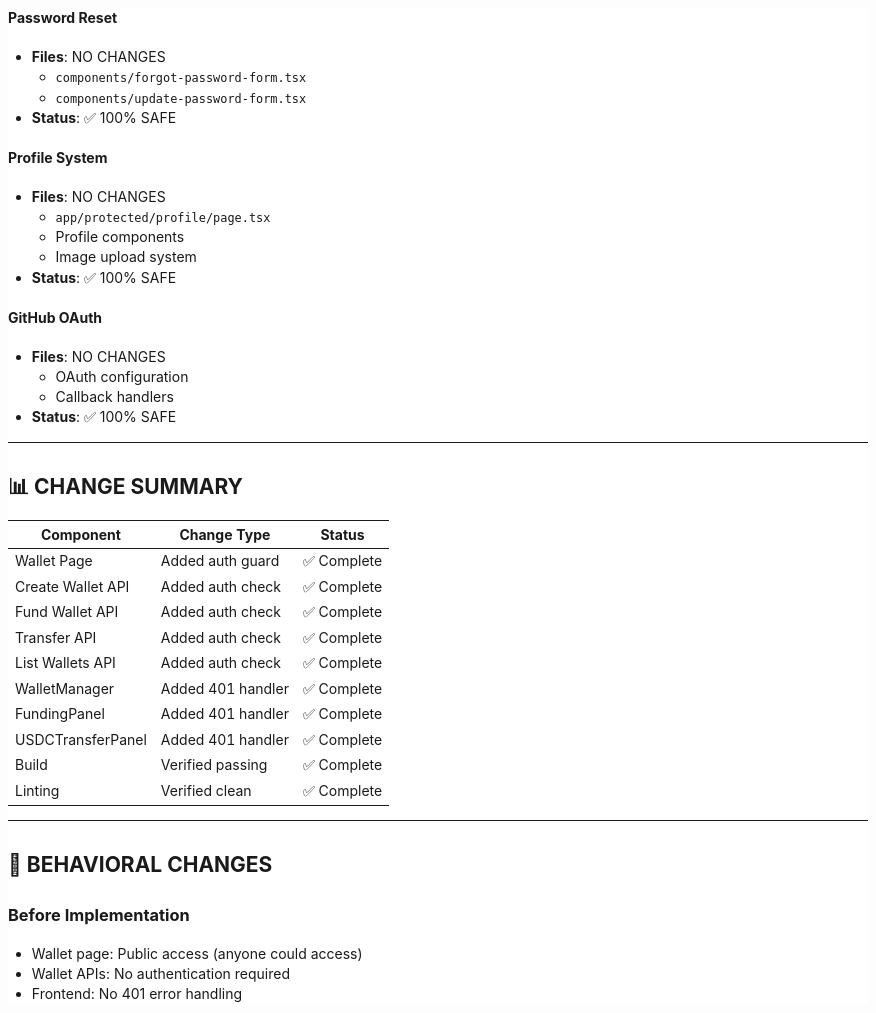 #### Password Reset
- **Files**: NO CHANGES
  - `components/forgot-password-form.tsx`
  - `components/update-password-form.tsx`
- **Status**: ✅ 100% SAFE

#### Profile System
- **Files**: NO CHANGES
  - `app/protected/profile/page.tsx`
  - Profile components
  - Image upload system
- **Status**: ✅ 100% SAFE

#### GitHub OAuth
- **Files**: NO CHANGES
  - OAuth configuration
  - Callback handlers
- **Status**: ✅ 100% SAFE

---

## 📊 CHANGE SUMMARY

| Component | Change Type | Status |
|-----------|-------------|--------|
| Wallet Page | Added auth guard | ✅ Complete |
| Create Wallet API | Added auth check | ✅ Complete |
| Fund Wallet API | Added auth check | ✅ Complete |
| Transfer API | Added auth check | ✅ Complete |
| List Wallets API | Added auth check | ✅ Complete |
| WalletManager | Added 401 handler | ✅ Complete |
| FundingPanel | Added 401 handler | ✅ Complete |
| USDCTransferPanel | Added 401 handler | ✅ Complete |
| Build | Verified passing | ✅ Complete |
| Linting | Verified clean | ✅ Complete |

---

## 🎯 BEHAVIORAL CHANGES

### Before Implementation
- Wallet page: Public access (anyone could access)
- Wallet APIs: No authentication required
- Frontend: No 401 error handling
